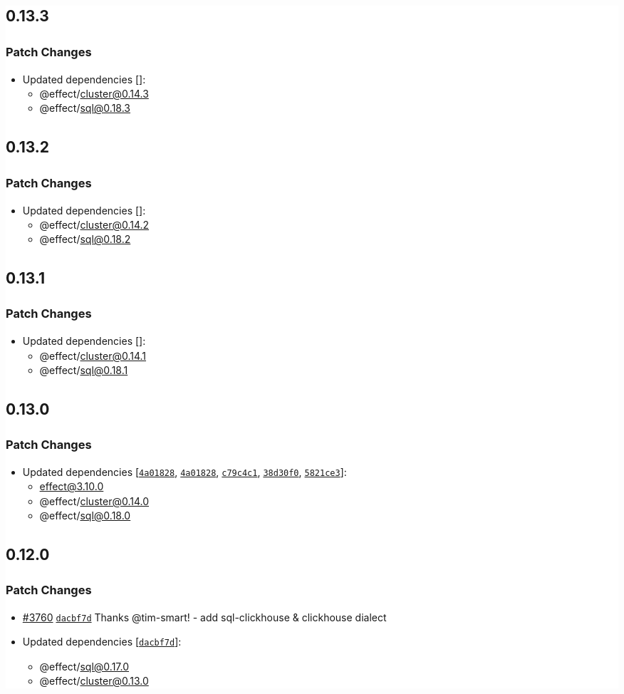 ## 0.13.3

### Patch Changes

- Updated dependencies []:
  - @effect/cluster@0.14.3
  - @effect/sql@0.18.3

## 0.13.2

### Patch Changes

- Updated dependencies []:
  - @effect/cluster@0.14.2
  - @effect/sql@0.18.2

## 0.13.1

### Patch Changes

- Updated dependencies []:
  - @effect/cluster@0.14.1
  - @effect/sql@0.18.1

## 0.13.0

### Patch Changes

- Updated dependencies [[`4a01828`](https://github.com/Effect-TS/effect/commit/4a01828b66d6213e9bbe18979c893b13f7bb29bf), [`4a01828`](https://github.com/Effect-TS/effect/commit/4a01828b66d6213e9bbe18979c893b13f7bb29bf), [`c79c4c1`](https://github.com/Effect-TS/effect/commit/c79c4c178390fe61ff6dda88c9e058862349343a), [`38d30f0`](https://github.com/Effect-TS/effect/commit/38d30f08b8da62f9c3e308b9250738cb8d17bdb5), [`5821ce3`](https://github.com/Effect-TS/effect/commit/5821ce3455b47d25e0a40cae6ce22af9db5fa556)]:
  - effect@3.10.0
  - @effect/cluster@0.14.0
  - @effect/sql@0.18.0

## 0.12.0

### Patch Changes

- [#3760](https://github.com/Effect-TS/effect/pull/3760) [`dacbf7d`](https://github.com/Effect-TS/effect/commit/dacbf7db59899065aee4e5dd95a6459880e09ceb) Thanks @tim-smart! - add sql-clickhouse & clickhouse dialect

- Updated dependencies [[`dacbf7d`](https://github.com/Effect-TS/effect/commit/dacbf7db59899065aee4e5dd95a6459880e09ceb)]:
  - @effect/sql@0.17.0
  - @effect/cluster@0.13.0

